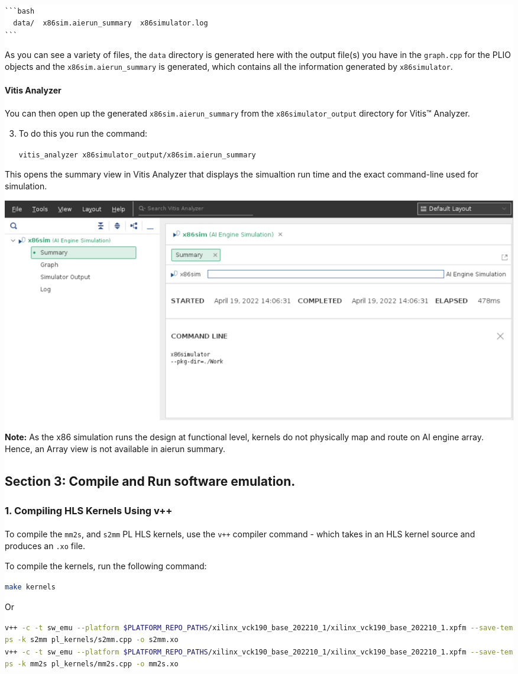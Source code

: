 	```bash
	  data/  x86sim.aierun_summary  x86simulator.log
	```

As you can see a variety of files, the `data` directory is generated here with the output file(s) you have in the `graph.cpp` for the PLIO objects and the `x86sim.aierun_summary` is generated, which contains all the information generated by `x86simulator`.

#### Vitis Analyzer
You can then open up the generated `x86sim.aierun_summary` from the `x86simulator_output` directory for Vitis&trade; Analyzer.

3. To do this you run the command:

	```bash
	vitis_analyzer x86simulator_output/x86sim.aierun_summary
	```
This opens the summary view in Vitis Analyzer that displays the simualtion run time and the exact command-line used for simulation.

![Vitis Analyzer Summary](./images/vitis_analyzer_x86sim.PNG)

**Note:** As the x86 simulation runs the design at functional level, kernels do not physically map and route on AI engine array. Hence, an Array view is not available in aierun summary.

## Section 3: Compile and Run software emulation.

### 1. Compiling HLS Kernels Using v++

To compile the `mm2s`, and `s2mm` PL HLS kernels, use the `v++` compiler command - which takes in an HLS kernel source and produces an `.xo` file.

To compile the kernels, run the following command:

```bash
make kernels
```
Or
```bash
v++ -c -t sw_emu --platform $PLATFORM_REPO_PATHS/xilinx_vck190_base_202210_1/xilinx_vck190_base_202210_1.xpfm --save-temps -k s2mm pl_kernels/s2mm.cpp -o s2mm.xo
v++ -c -t sw_emu --platform $PLATFORM_REPO_PATHS/xilinx_vck190_base_202210_1/xilinx_vck190_base_202210_1.xpfm --save-temps -k mm2s pl_kernels/mm2s.cpp -o mm2s.xo
```
